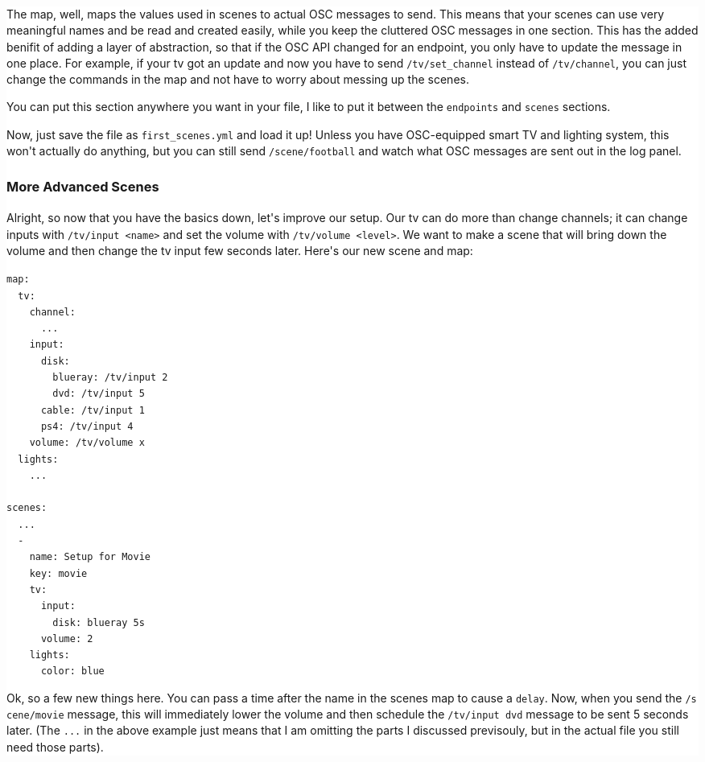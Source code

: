 The map, well, maps the values used in scenes to actual OSC messages to send.  This means that your scenes can use very meaningful names and be read and created easily, while you keep the cluttered OSC messages in one section.  This has the added benifit of adding a layer of abstraction, so that if the OSC API changed for an endpoint, you only have to update the message in one place.  For example, if your tv got an update and now you have to send `/tv/set_channel` instead of `/tv/channel`, you can just change the commands in the map and not have to worry about messing up the scenes.

You can put this section anywhere you want in your file, I like to put it between the `endpoints` and `scenes` sections.

Now, just save the file as `first_scenes.yml` and load it up! Unless you have OSC-equipped smart TV and lighting system, this won't actually do anything, but you can still send `/scene/football` and watch what OSC messages are sent out in the log panel.

### More Advanced Scenes

Alright, so now that you have the basics down, let's improve our setup.  Our tv can do more than change channels; it can change inputs with `/tv/input <name>` and set the volume with `/tv/volume <level>`.  We want to make a scene that will bring down the volume and then change the tv input few seconds later.  Here's our new scene and map:

```
map:
  tv:
    channel:
      ...
    input:
      disk:
        blueray: /tv/input 2
        dvd: /tv/input 5
      cable: /tv/input 1
      ps4: /tv/input 4
    volume: /tv/volume x
  lights:
    ...

scenes:
  ...
  -
    name: Setup for Movie
    key: movie
    tv: 
      input:
        disk: blueray 5s
      volume: 2
    lights:
      color: blue
```

Ok, so a few new things here.  You can pass a time after the name in the scenes map to cause a `delay`.  Now, when you send the `/scene/movie` message, this will immediately lower the volume and then schedule the `/tv/input dvd` message to be sent 5 seconds later.  (The `...` in the above example just means that I am omitting the parts I discussed previsouly, but in the actual file you still need those parts).
